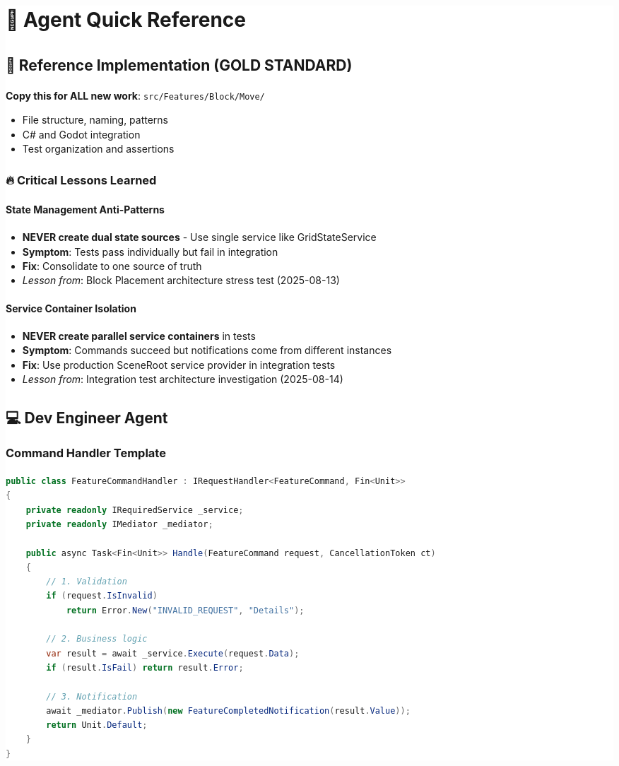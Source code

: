# 🤖 Agent Quick Reference

## 🎯 Reference Implementation (GOLD STANDARD)
**Copy this for ALL new work**: `src/Features/Block/Move/`
- File structure, naming, patterns
- C# and Godot integration
- Test organization and assertions



### 🔥 Critical Lessons Learned

#### State Management Anti-Patterns
- **NEVER create dual state sources** - Use single service like GridStateService
- **Symptom**: Tests pass individually but fail in integration
- **Fix**: Consolidate to one source of truth
- *Lesson from*: Block Placement architecture stress test (2025-08-13)

#### Service Container Isolation
- **NEVER create parallel service containers** in tests
- **Symptom**: Commands succeed but notifications come from different instances
- **Fix**: Use production SceneRoot service provider in integration tests
- *Lesson from*: Integration test architecture investigation (2025-08-14)

## 💻 Dev Engineer Agent

### Command Handler Template
```csharp
public class FeatureCommandHandler : IRequestHandler<FeatureCommand, Fin<Unit>>
{
    private readonly IRequiredService _service;
    private readonly IMediator _mediator;
    
    public async Task<Fin<Unit>> Handle(FeatureCommand request, CancellationToken ct)
    {
        // 1. Validation
        if (request.IsInvalid)
            return Error.New("INVALID_REQUEST", "Details");
        
        // 2. Business logic
        var result = await _service.Execute(request.Data);
        if (result.IsFail) return result.Error;
        
        // 3. Notification
        await _mediator.Publish(new FeatureCompletedNotification(result.Value));
        return Unit.Default;
    }
}
```
